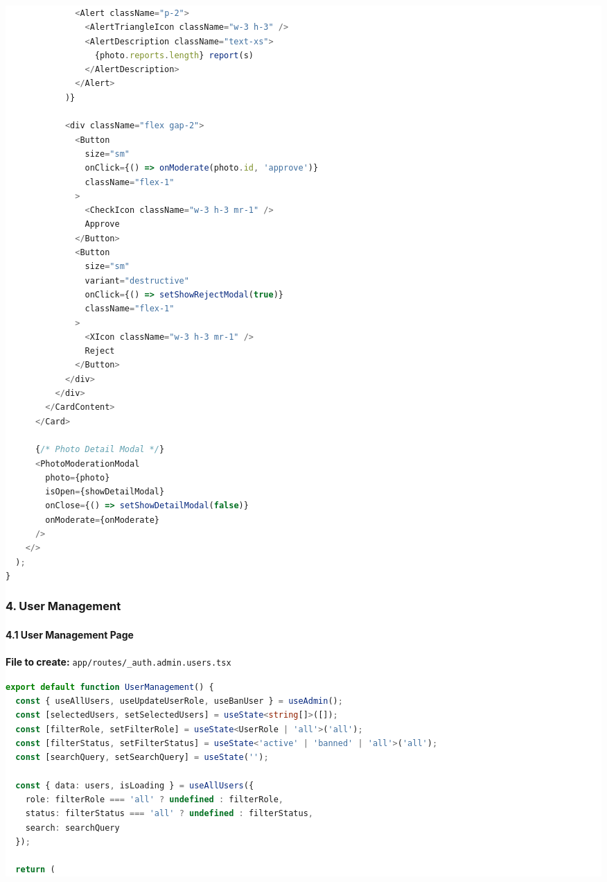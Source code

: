 ```typescript
              <Alert className="p-2">
                <AlertTriangleIcon className="w-3 h-3" />
                <AlertDescription className="text-xs">
                  {photo.reports.length} report(s)
                </AlertDescription>
              </Alert>
            )}
            
            <div className="flex gap-2">
              <Button
                size="sm"
                onClick={() => onModerate(photo.id, 'approve')}
                className="flex-1"
              >
                <CheckIcon className="w-3 h-3 mr-1" />
                Approve
              </Button>
              <Button
                size="sm"
                variant="destructive"
                onClick={() => setShowRejectModal(true)}
                className="flex-1"
              >
                <XIcon className="w-3 h-3 mr-1" />
                Reject
              </Button>
            </div>
          </div>
        </CardContent>
      </Card>
      
      {/* Photo Detail Modal */}
      <PhotoModerationModal
        photo={photo}
        isOpen={showDetailModal}
        onClose={() => setShowDetailModal(false)}
        onModerate={onModerate}
      />
    </>
  );
}
```

### 4. User Management

#### 4.1 User Management Page
**File to create:** `app/routes/_auth.admin.users.tsx`

```typescript
export default function UserManagement() {
  const { useAllUsers, useUpdateUserRole, useBanUser } = useAdmin();
  const [selectedUsers, setSelectedUsers] = useState<string[]>([]);
  const [filterRole, setFilterRole] = useState<UserRole | 'all'>('all');
  const [filterStatus, setFilterStatus] = useState<'active' | 'banned' | 'all'>('all');
  const [searchQuery, setSearchQuery] = useState('');
  
  const { data: users, isLoading } = useAllUsers({
    role: filterRole === 'all' ? undefined : filterRole,
    status: filterStatus === 'all' ? undefined : filterStatus,
    search: searchQuery
  });
  
  return (
```